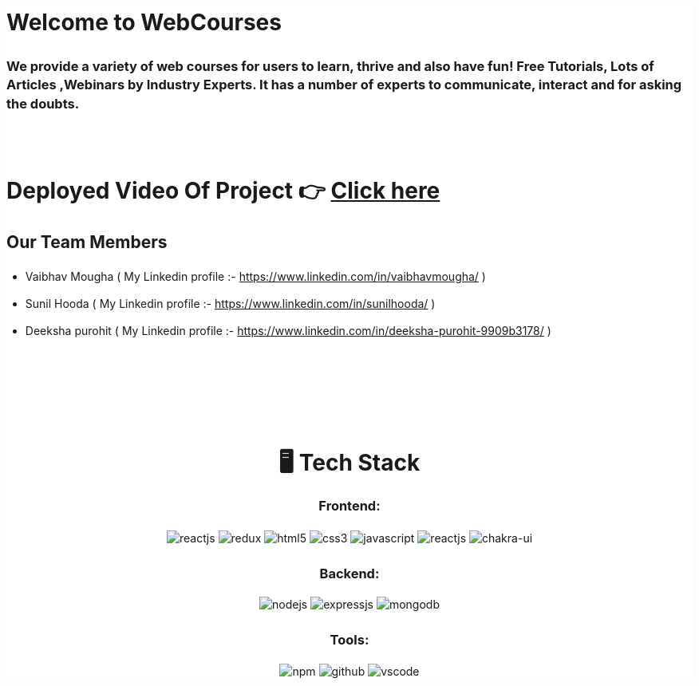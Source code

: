 # Welcome to WebCourses
<h3>We provide a variety of web courses for users to learn, thrive and also have fun! Free Tutorials, Lots of Articles ,Webinars by Industry Experts. It has a number of experts to communicate, interact and for asking the doubts.</h3>

<br/>

# Deployed Video Of Project 👉 [Click here](https://www.linkedin.com/feed/update/urn:li:activity:7025493624234647552/)

 
## Our Team Members
- Vaibhav Mougha ( My Linkedin profile :- https://www.linkedin.com/in/vaibhavmougha/ )

- Sunil Hooda ( My Linkedin profile :- https://www.linkedin.com/in/sunilhooda/ )

- Deeksha purohit ( My Linkedin profile :- https://www.linkedin.com/in/deeksha-purohit-9909b3178/ )

<br/>
<br/>
<br/>
<br/>

<h1 align="center">🖥️ Tech Stack</h1>

<h3 align="center">Frontend:</h3> 

 <div align="center">
  <img src="https://img.shields.io/badge/Nextjs-20232A?style=for-the-badge&logo=nextjs&logoColor=61DAFB" align="center" alt="reactjs" />
  <img src="https://img.shields.io/badge/Redux-593D88?style=for-the-badge&logo=redux&logoColor=white" align="center" alt="redux" />
 <img src="https://img.shields.io/badge/html5-%23E34F26.svg?style=for-the-badge&logo=html5&logoColor=white" align="center" alt="html5">
 <img src = "https://img.shields.io/badge/css3-%231572B6.svg?style=for-the-badge&logo=css3&logoColor=white" align="center" alt="css3">
 <img src="https://img.shields.io/badge/javascript-%23323330.svg?style=for-the-badge&logo=javascript&logoColor=%23F7DF1E"  align="center" alt="javascript" />
 <img src="https://img.shields.io/badge/React-20232A?style=for-the-badge&logo=react&logoColor=61DAFB"  align="center" alt="reactjs" />
   <img src = "https://img.shields.io/badge/chakra ui-%234ED1C5.svg?style=for-the-badge&logo=chakraui&logoColor=white" align="center" alt="chakra-ui"/>
</div>


<h3 align="center">Backend:</h3>

<p align="center">
  <img src="https://img.shields.io/badge/Node.js-339933?style=for-the-badge&logo=nodedotjs&logoColor=white" alt="nodejs" />
  <img src="https://img.shields.io/badge/Express.js-000000?style=for-the-badge&logo=express&logoColor=white" alt="expressjs" />
  <img src="https://img.shields.io/badge/MongoDB-4EA94B?style=for-the-badge&logo=mongodb&logoColor=white" alt="mongodb" />
</p>

<div align="center"><h3 align="center">Tools:</h3> 
  <img src = "https://img.shields.io/badge/NPM-%23000000.svg?style=for-the-badge&logo=npm&logoColor=white" align="center" alt="npm">
  <img src="https://img.shields.io/badge/GitHub-100000?style=for-the-badge&logo=github&logoColor=white"  align="center" alt="github"/>
   <img src="https://img.shields.io/badge/Visual%20Studio-5C2D91.svg?style=for-the-badge&logo=visual-studio&logoColor=white"  align="center" alt="vscode"/>
</div>
